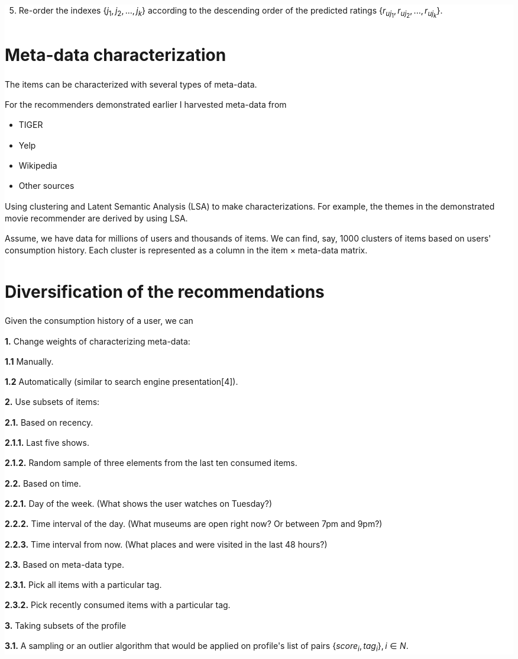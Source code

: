 5. Re-order the indexes $\{j_{1},j_{2},...,j_{k}\}$ according to the descending order of the predicted ratings $\{r_{u j_{1}}, r_{u j_{2}}, ..., r_{u j_{k}}\}$.


# Meta-data characterization

The items can be characterized with several types of meta-data.

For the recommenders demonstrated earlier I harvested meta-data from

- TIGER

- Yelp

- Wikipedia

- Other sources

Using clustering and Latent Semantic Analysis (LSA) to make characterizations. 
For example, the themes in the demonstrated movie recommender are derived by using LSA.

Assume, we have data for millions of users and thousands of items. We can find, say, 1000 clusters of items based on users' consumption history. Each cluster is represented as a column in the item $\times$ meta-data matrix. 

# Diversification of the recommendations

Given the consumption history of a user, we can

**1.** Change weights of characterizing meta-data:

**1.1** Manually.

**1.2** Automatically (similar to search engine presentation[4]).

**2.** Use subsets of items:

**2.1.** Based on recency.

**2.1.1.** Last five shows.

**2.1.2.** Random sample of three elements from the last ten consumed items.

**2.2.** Based on time.

**2.2.1.** Day of the week. (What shows the user watches on Tuesday?)

**2.2.2.** Time interval of the day. (What museums are open right now? Or between 7pm and 9pm?)

**2.2.3.** Time interval from now. (What places and were visited in the last 48 hours?)

**2.3.** Based on meta-data type.

**2.3.1.** Pick all items with a particular tag.

**2.3.2.** Pick recently consumed items with a particular tag.

**3.** Taking subsets of the profile

**3.1.** A sampling or an outlier algorithm that would be applied on profile's list of pairs $\{score_{i}, tag_{i}\}, i \in N.$
